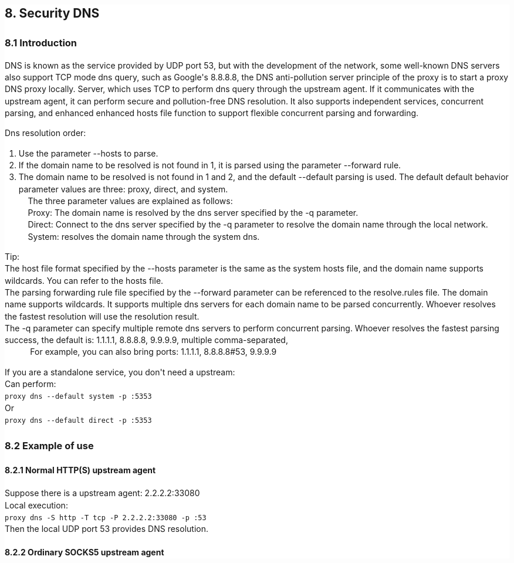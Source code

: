 ## 8. Security DNS  

### 8.1 Introduction  
DNS is known as the service provided by UDP port 53, but with the development of the network, some well-known DNS servers also support TCP mode dns query, such as Google's 8.8.8.8, the DNS anti-pollution server principle of the proxy is to start a proxy DNS proxy locally. Server, which uses TCP to perform dns query through the upstream agent. If it communicates with the upstream agent, it can perform secure and pollution-free DNS resolution. It also supports independent services, concurrent parsing, and enhanced enhanced hosts file function to support flexible concurrent parsing and forwarding.  

Dns resolution order:  
1. Use the parameter --hosts to parse.  
2. If the domain name to be resolved is not found in 1, it is parsed using the parameter --forward rule.  
3. The domain name to be resolved is not found in 1 and 2, and the default --default parsing is used. The default default behavior parameter values ​​are three: proxy, direct, and system.  
    The three parameter values ​​are explained as follows:  
    Proxy: The domain name is resolved by the dns server specified by the -q parameter.  
    Direct: Connect to the dns server specified by the -q parameter to resolve the domain name through the local network.  
    System: resolves the domain name through the system dns.  

Tip:  
The host file format specified by the --hosts parameter is the same as the system hosts file, and the domain name supports wildcards. You can refer to the hosts file.  
The parsing forwarding rule file specified by the --forward parameter can be referenced to the resolve.rules file. The domain name supports wildcards. It supports multiple dns servers for each domain name to be parsed concurrently. Whoever resolves the fastest resolution will use the resolution result.  
The -q parameter can specify multiple remote dns servers to perform concurrent parsing. Whoever resolves the fastest parsing success, the default is: 1.1.1.1, 8.8.8.8, 9.9.9.9, multiple comma-separated,  
           For example, you can also bring ports: 1.1.1.1, 8.8.8.8#53, 9.9.9.9  

If you are a standalone service, you don't need a upstream:  
Can perform:  
`proxy dns --default system -p :5353`  
Or  
`proxy dns --default direct -p :5353`  

### 8.2 Example of use  

#### 8.2.1 Normal HTTP(S) upstream agent  

Suppose there is a upstream agent: 2.2.2.2:33080  
Local execution:  
`proxy dns -S http -T tcp -P 2.2.2.2:33080 -p :53`  
Then the local UDP port 53 provides DNS resolution.  

#### 8.2.2 Ordinary SOCKS5 upstream agent  
